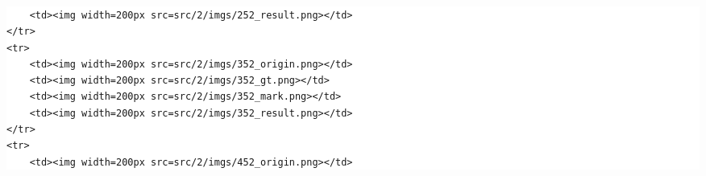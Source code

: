         <td><img width=200px src=src/2/imgs/252_result.png></td> 
    </tr>
    <tr>
        <td><img width=200px src=src/2/imgs/352_origin.png></td> 
        <td><img width=200px src=src/2/imgs/352_gt.png></td> 
        <td><img width=200px src=src/2/imgs/352_mark.png></td> 
        <td><img width=200px src=src/2/imgs/352_result.png></td> 
    </tr>
    <tr>
        <td><img width=200px src=src/2/imgs/452_origin.png></td> 